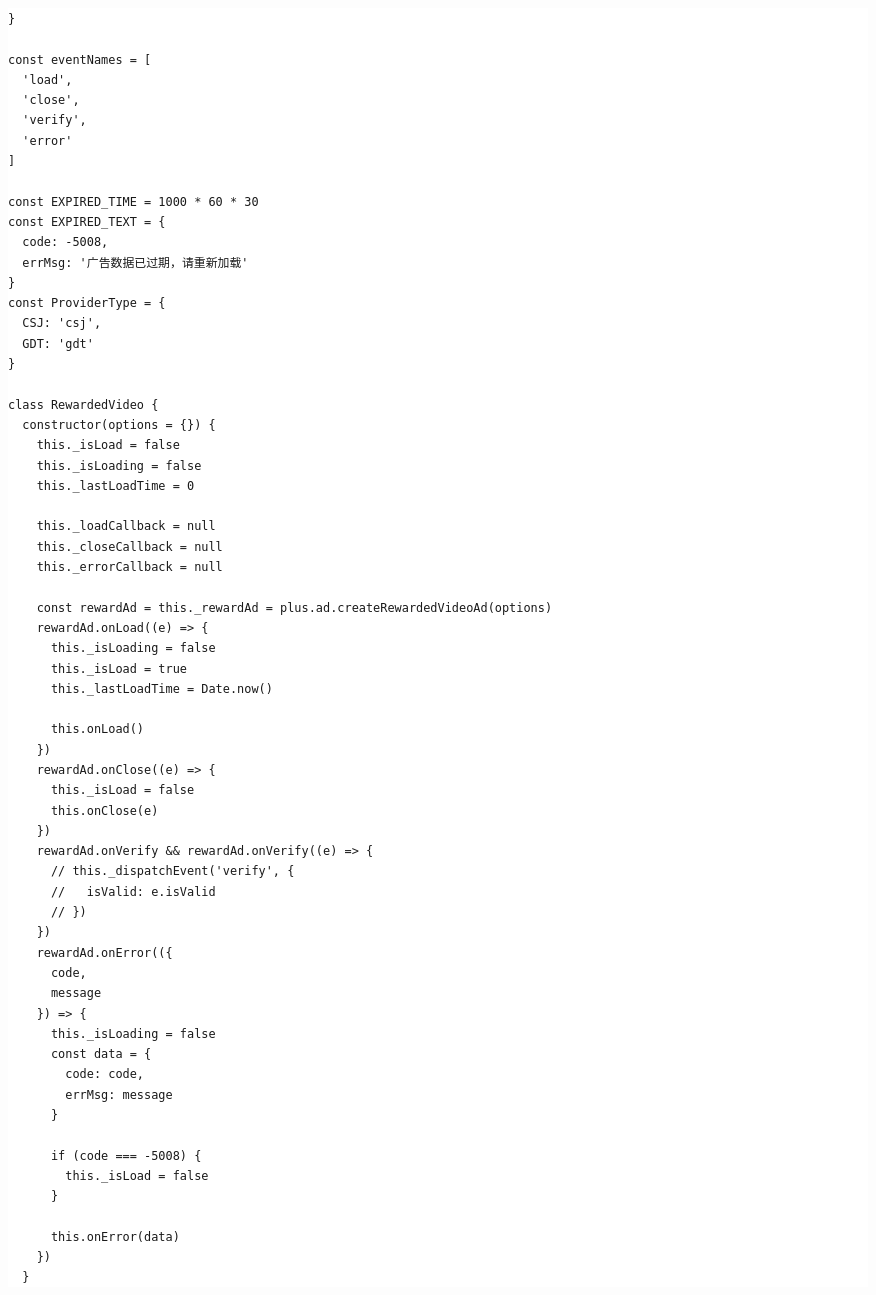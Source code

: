 ```
}

const eventNames = [
  'load',
  'close',
  'verify',
  'error'
]

const EXPIRED_TIME = 1000 * 60 * 30
const EXPIRED_TEXT = {
  code: -5008,
  errMsg: '广告数据已过期，请重新加载'
}
const ProviderType = {
  CSJ: 'csj',
  GDT: 'gdt'
}

class RewardedVideo {
  constructor(options = {}) {
    this._isLoad = false
    this._isLoading = false
    this._lastLoadTime = 0

    this._loadCallback = null
    this._closeCallback = null
    this._errorCallback = null

    const rewardAd = this._rewardAd = plus.ad.createRewardedVideoAd(options)
    rewardAd.onLoad((e) => {
      this._isLoading = false
      this._isLoad = true
      this._lastLoadTime = Date.now()

      this.onLoad()
    })
    rewardAd.onClose((e) => {
      this._isLoad = false
      this.onClose(e)
    })
    rewardAd.onVerify && rewardAd.onVerify((e) => {
      // this._dispatchEvent('verify', {
      //   isValid: e.isValid
      // })
    })
    rewardAd.onError(({
      code,
      message
    }) => {
      this._isLoading = false
      const data = {
        code: code,
        errMsg: message
      }

      if (code === -5008) {
        this._isLoad = false
      }

      this.onError(data)
    })
  }
```